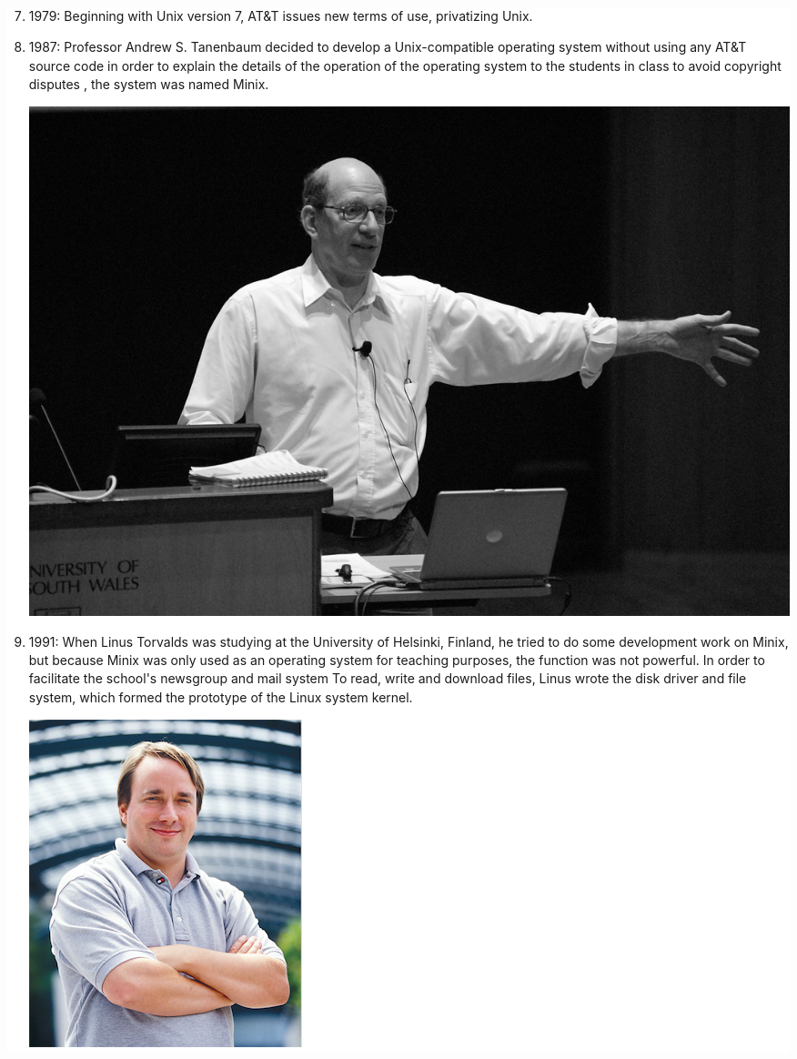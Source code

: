 7. 1979: Beginning with Unix version 7, AT&T issues new terms of use, privatizing Unix.

8. 1987: Professor Andrew S. Tanenbaum decided to develop a Unix-compatible operating system without using any AT&T source code in order to explain the details of the operation of the operating system to the students in class to avoid copyright disputes , the system was named Minix.

   ![](./res/andrew.jpg)

9. 1991: When Linus Torvalds was studying at the University of Helsinki, Finland, he tried to do some development work on Minix, but because Minix was only used as an operating system for teaching purposes, the function was not powerful. In order to facilitate the school's newsgroup and mail system To read, write and download files, Linus wrote the disk driver and file system, which formed the prototype of the Linux system kernel.

   ![](./res/linus.png)

